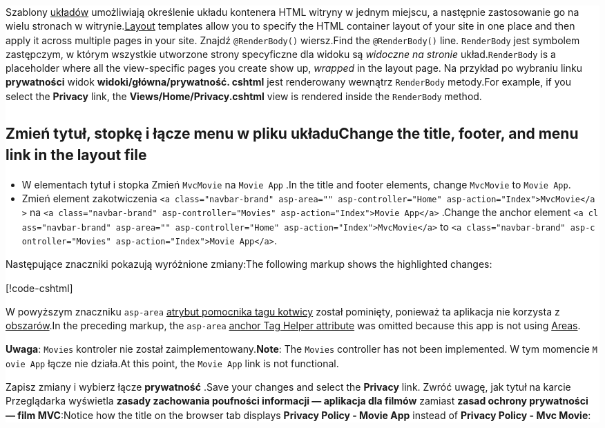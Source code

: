 <span data-ttu-id="845e5-286">Szablony [układów](xref:mvc/views/layout) umożliwiają określenie układu kontenera HTML witryny w jednym miejscu, a następnie zastosowanie go na wielu stronach w witrynie.</span><span class="sxs-lookup"><span data-stu-id="845e5-286">[Layout](xref:mvc/views/layout) templates allow you to specify the HTML container layout of your site in one place and then apply it across multiple pages in your site.</span></span> <span data-ttu-id="845e5-287">Znajdź `@RenderBody()` wiersz.</span><span class="sxs-lookup"><span data-stu-id="845e5-287">Find the `@RenderBody()` line.</span></span> <span data-ttu-id="845e5-288">`RenderBody` jest symbolem zastępczym, w którym wszystkie utworzone strony specyficzne dla widoku są *widoczne na stronie* układ.</span><span class="sxs-lookup"><span data-stu-id="845e5-288">`RenderBody` is a placeholder where all the view-specific pages you create show up, *wrapped* in the layout page.</span></span> <span data-ttu-id="845e5-289">Na przykład po wybraniu linku **prywatności** widok **widoki/główna/prywatność. cshtml** jest renderowany wewnątrz `RenderBody` metody.</span><span class="sxs-lookup"><span data-stu-id="845e5-289">For example, if you select the **Privacy** link, the **Views/Home/Privacy.cshtml** view is rendered inside the `RenderBody` method.</span></span>

## <a name="change-the-title-footer-and-menu-link-in-the-layout-file"></a><span data-ttu-id="845e5-290">Zmień tytuł, stopkę i łącze menu w pliku układu</span><span class="sxs-lookup"><span data-stu-id="845e5-290">Change the title, footer, and menu link in the layout file</span></span>

* <span data-ttu-id="845e5-291">W elementach tytuł i stopka Zmień `MvcMovie` na `Movie App` .</span><span class="sxs-lookup"><span data-stu-id="845e5-291">In the title and footer elements, change `MvcMovie` to `Movie App`.</span></span>
* <span data-ttu-id="845e5-292">Zmień element zakotwiczenia `<a class="navbar-brand" asp-area="" asp-controller="Home" asp-action="Index">MvcMovie</a>` na `<a class="navbar-brand" asp-controller="Movies" asp-action="Index">Movie App</a>` .</span><span class="sxs-lookup"><span data-stu-id="845e5-292">Change the anchor element `<a class="navbar-brand" asp-area="" asp-controller="Home" asp-action="Index">MvcMovie</a>` to `<a class="navbar-brand" asp-controller="Movies" asp-action="Index">Movie App</a>`.</span></span>

<span data-ttu-id="845e5-293">Następujące znaczniki pokazują wyróżnione zmiany:</span><span class="sxs-lookup"><span data-stu-id="845e5-293">The following markup shows the highlighted changes:</span></span>

[!code-cshtml[](~/tutorials/first-mvc-app/start-mvc/sample/MvcMovie22/Views/Shared/_Layout.cshtml?highlight=6,24,51)]

<span data-ttu-id="845e5-294">W powyższym znaczniku `asp-area` [atrybut pomocnika tagu kotwicy](xref:mvc/views/tag-helpers/builtin-th/anchor-tag-helper) został pominięty, ponieważ ta aplikacja nie korzysta z [obszarów](xref:mvc/controllers/areas).</span><span class="sxs-lookup"><span data-stu-id="845e5-294">In the preceding markup, the `asp-area` [anchor Tag Helper attribute](xref:mvc/views/tag-helpers/builtin-th/anchor-tag-helper) was omitted because this app is not using [Areas](xref:mvc/controllers/areas).</span></span>



<span data-ttu-id="845e5-295">**Uwaga**: `Movies` kontroler nie został zaimplementowany.</span><span class="sxs-lookup"><span data-stu-id="845e5-295">**Note**: The `Movies` controller has not been implemented.</span></span> <span data-ttu-id="845e5-296">W tym momencie `Movie App` łącze nie działa.</span><span class="sxs-lookup"><span data-stu-id="845e5-296">At this point, the `Movie App` link is not functional.</span></span>

<span data-ttu-id="845e5-297">Zapisz zmiany i wybierz łącze **prywatność** .</span><span class="sxs-lookup"><span data-stu-id="845e5-297">Save your changes and select the **Privacy** link.</span></span> <span data-ttu-id="845e5-298">Zwróć uwagę, jak tytuł na karcie Przeglądarka wyświetla **zasady zachowania poufności informacji — aplikacja dla filmów** zamiast **zasad ochrony prywatności — film MVC**:</span><span class="sxs-lookup"><span data-stu-id="845e5-298">Notice how the title on the browser tab displays **Privacy Policy - Movie App** instead of **Privacy Policy - Mvc Movie**:</span></span>
